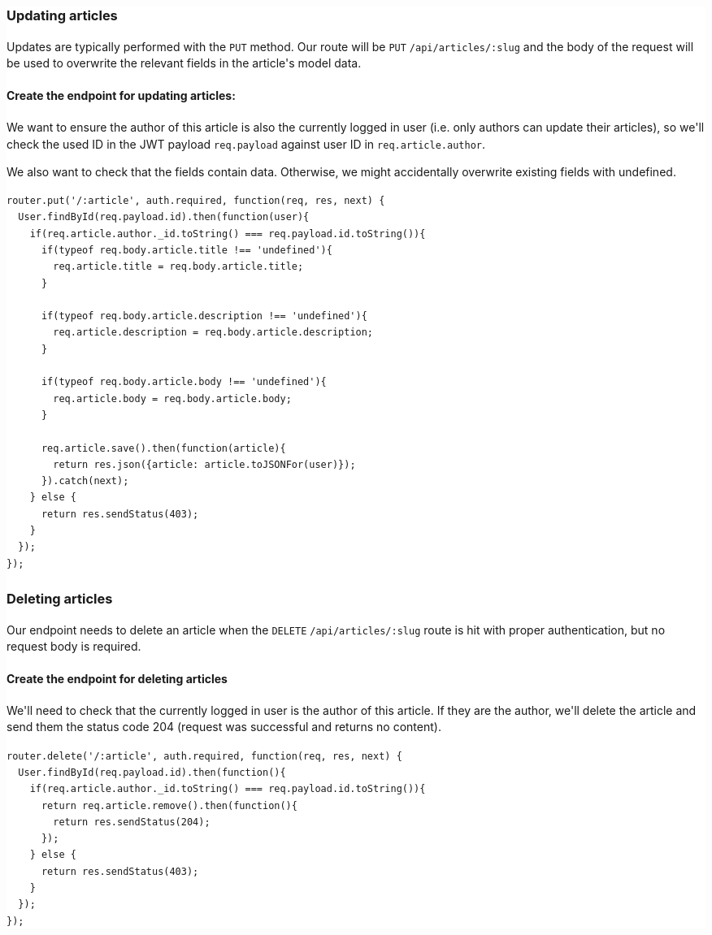 
### Updating articles

Updates are typically performed with the `PUT` method. Our route will be `PUT` `/api/articles/:slug` and the body of the 
request will be used to overwrite the relevant fields in the article's model data.

#### Create the endpoint for updating articles:

We want to ensure the author of this article is also the currently logged in user (i.e. only authors can update 
their articles), so we'll check the used ID in the JWT payload `req.payload` against user ID in `req.article.author`.

We also want to check that the fields contain data. Otherwise, we might accidentally overwrite existing fields with undefined.

    router.put('/:article', auth.required, function(req, res, next) {
      User.findById(req.payload.id).then(function(user){
        if(req.article.author._id.toString() === req.payload.id.toString()){
          if(typeof req.body.article.title !== 'undefined'){
            req.article.title = req.body.article.title;
          }
    
          if(typeof req.body.article.description !== 'undefined'){
            req.article.description = req.body.article.description;
          }
    
          if(typeof req.body.article.body !== 'undefined'){
            req.article.body = req.body.article.body;
          }
    
          req.article.save().then(function(article){
            return res.json({article: article.toJSONFor(user)});
          }).catch(next);
        } else {
          return res.sendStatus(403);
        }
      });
    });

### Deleting articles

Our endpoint needs to delete an article when the `DELETE` `/api/articles/:slug` route is hit with proper authentication, 
but no request body is required.

#### Create the endpoint for deleting articles

We'll need to check that the currently logged in user is the author of this article. If they are the author, we'll 
delete the article and send them the status code 204 (request was successful and returns no content).

    router.delete('/:article', auth.required, function(req, res, next) {
      User.findById(req.payload.id).then(function(){
        if(req.article.author._id.toString() === req.payload.id.toString()){
          return req.article.remove().then(function(){
            return res.sendStatus(204);
          });
        } else {
          return res.sendStatus(403);
        }
      });
    });
    